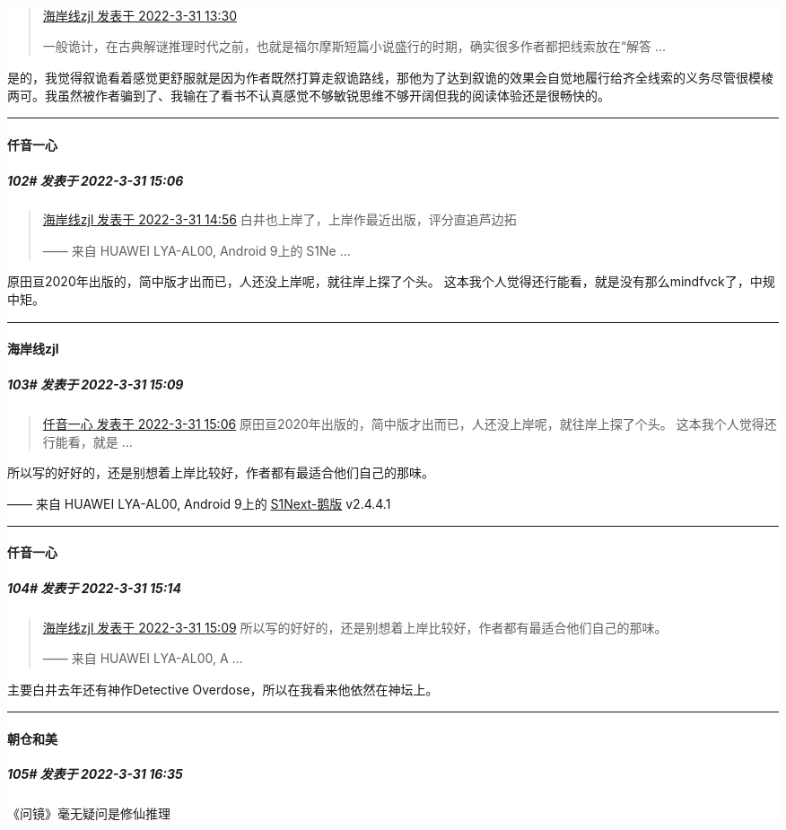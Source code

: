 <blockquote><a href="httphttps://bbs.saraba1st.com/2b/forum.php?mod=redirect&amp;goto=findpost&amp;pid=55258309&amp;ptid=2061450" target="_blank">海岸线zjl 发表于 2022-3-31 13:30</a>

一般诡计，在古典解谜推理时代之前，也就是福尔摩斯短篇小说盛行的时期，确实很多作者都把线索放在“解答 ...</blockquote>
是的，我觉得叙诡看着感觉更舒服就是因为作者既然打算走叙诡路线，那他为了达到叙诡的效果会自觉地履行给齐全线索的义务尽管很模棱两可。我虽然被作者骗到了、我输在了看书不认真感觉不够敏锐思维不够开阔但我的阅读体验还是很畅快的。



*****

####  仟音一心  
##### 102#       发表于 2022-3-31 15:06

<blockquote><a href="httphttps://bbs.saraba1st.com/2b/forum.php?mod=redirect&amp;goto=findpost&amp;pid=55259255&amp;ptid=2061450" target="_blank">海岸线zjl 发表于 2022-3-31 14:56</a>
白井也上岸了，上岸作最近出版，评分直追芦边拓

—— 来自 HUAWEI LYA-AL00, Android 9上的 S1Ne ...</blockquote>
原田亘2020年出版的，简中版才出而已，人还没上岸呢，就往岸上探了个头。
这本我个人觉得还行能看，就是没有那么mindfvck了，中规中矩。

*****

####  海岸线zjl  
##### 103#       发表于 2022-3-31 15:09

<blockquote><a href="httphttps://bbs.saraba1st.com/2b/forum.php?mod=redirect&amp;goto=findpost&amp;pid=55259367&amp;ptid=2061450" target="_blank">仟音一心 发表于 2022-3-31 15:06</a>
原田亘2020年出版的，简中版才出而已，人还没上岸呢，就往岸上探了个头。
这本我个人觉得还行能看，就是 ...</blockquote>
所以写的好好的，还是别想着上岸比较好，作者都有最适合他们自己的那味。

—— 来自 HUAWEI LYA-AL00, Android 9上的 [S1Next-鹅版](https://github.com/ykrank/S1-Next/releases) v2.4.4.1

*****

####  仟音一心  
##### 104#       发表于 2022-3-31 15:14

<blockquote><a href="httphttps://bbs.saraba1st.com/2b/forum.php?mod=redirect&amp;goto=findpost&amp;pid=55259411&amp;ptid=2061450" target="_blank">海岸线zjl 发表于 2022-3-31 15:09</a>
所以写的好好的，还是别想着上岸比较好，作者都有最适合他们自己的那味。

—— 来自 HUAWEI LYA-AL00, A ...</blockquote>
主要白井去年还有神作Detective Overdose，所以在我看来他依然在神坛上。



*****

####  朝仓和美  
##### 105#       发表于 2022-3-31 16:35

《问镜》毫无疑问是修仙推理


